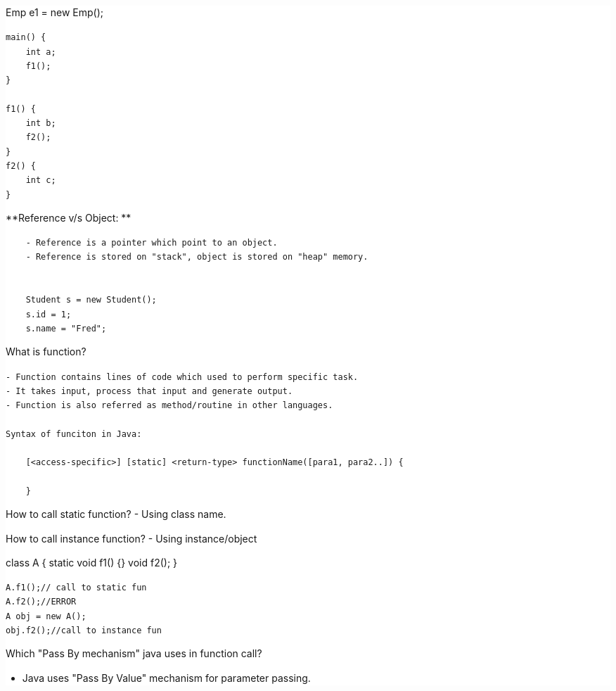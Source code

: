 Emp e1 = new Emp();



	main() {
		int a;
		f1();
	}
	
	f1() {
		int b;
		f2();
	}
	f2() {
		int c;   
	}
	
**Reference v/s Object:
**

		- Reference is a pointer which point to an object.
		- Reference is stored on "stack", object is stored on "heap" memory.
		
		
		Student s = new Student();
		s.id = 1;
		s.name = "Fred";
		

What is function?
	
	- Function contains lines of code which used to perform specific task.
	- It takes input, process that input and generate output.
	- Function is also referred as method/routine in other languages.
	
	Syntax of funciton in Java:
	
		[<access-specific>] [static] <return-type> functionName([para1, para2..]) {
		
		}
	

How to call static function?
	- Using class name.
	
How to call instance function?
	- Using instance/object
	
class A {
	static void f1() {}
	void f2();
}

	A.f1();// call to static fun
	A.f2();//ERROR
	A obj = new A();
	obj.f2();//call to instance fun
	
Which "Pass By mechanism" java uses in function call?
- Java uses "Pass By Value" mechanism for parameter passing.
